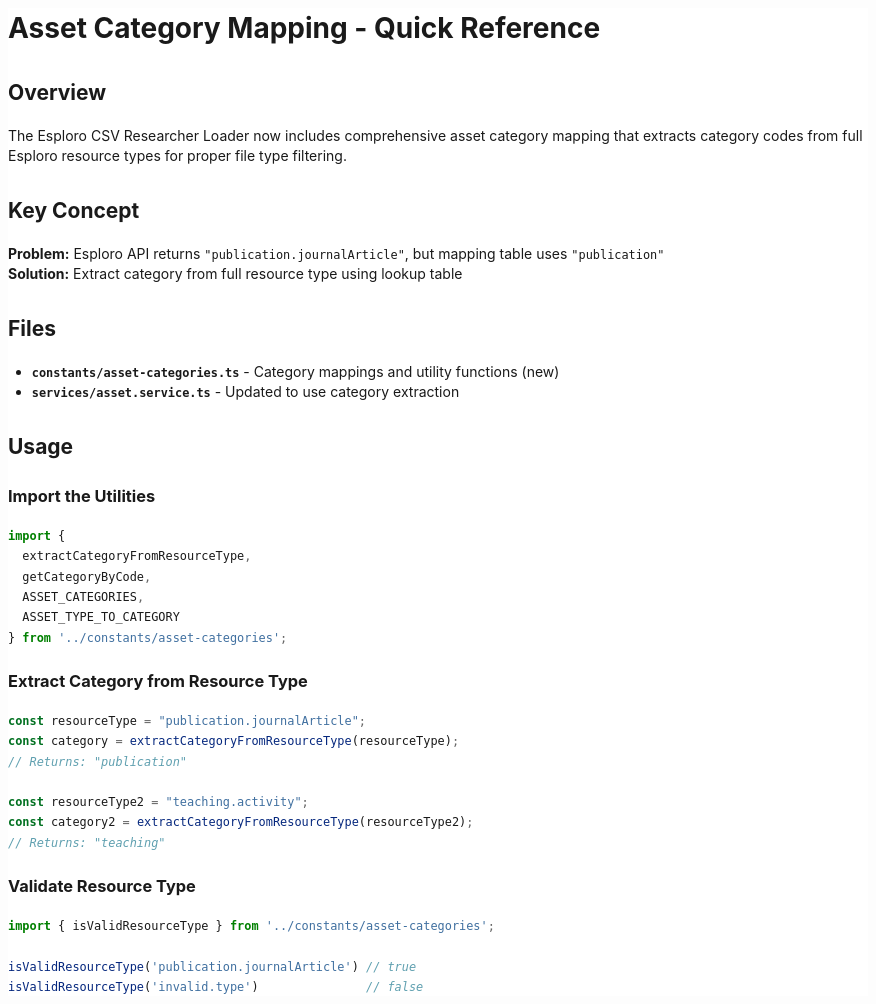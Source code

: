 # Asset Category Mapping - Quick Reference

## Overview

The Esploro CSV Researcher Loader now includes comprehensive asset category mapping that extracts category codes from full Esploro resource types for proper file type filtering.

## Key Concept

**Problem:** Esploro API returns `"publication.journalArticle"`, but mapping table uses `"publication"`  
**Solution:** Extract category from full resource type using lookup table

## Files

- **`constants/asset-categories.ts`** - Category mappings and utility functions (new)
- **`services/asset.service.ts`** - Updated to use category extraction

## Usage

### Import the Utilities

```typescript
import { 
  extractCategoryFromResourceType,
  getCategoryByCode,
  ASSET_CATEGORIES,
  ASSET_TYPE_TO_CATEGORY 
} from '../constants/asset-categories';
```

### Extract Category from Resource Type

```typescript
const resourceType = "publication.journalArticle";
const category = extractCategoryFromResourceType(resourceType);
// Returns: "publication"

const resourceType2 = "teaching.activity";
const category2 = extractCategoryFromResourceType(resourceType2);
// Returns: "teaching"
```

### Validate Resource Type

```typescript
import { isValidResourceType } from '../constants/asset-categories';

isValidResourceType('publication.journalArticle') // true
isValidResourceType('invalid.type')               // false
```

